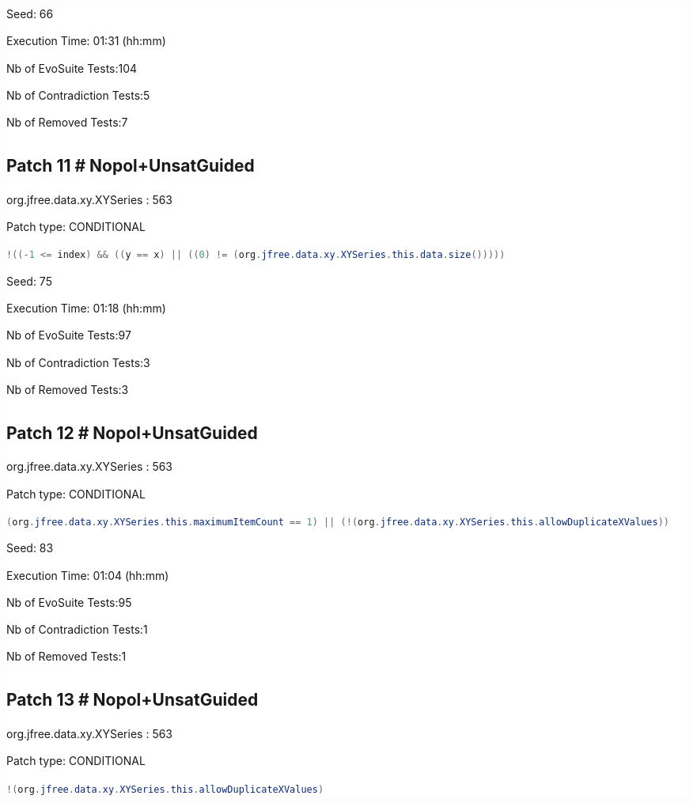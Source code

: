 Seed: 66

Execution Time: 01:31 (hh:mm)

Nb of EvoSuite Tests:104

Nb of Contradiction Tests:5

Nb of Removed Tests:7


## Patch 11 # Nopol+UnsatGuided 

org.jfree.data.xy.XYSeries : 563

Patch type: CONDITIONAL

```Java
!((-1 <= index) && ((y == x) || ((0) != (org.jfree.data.xy.XYSeries.this.data.size()))))
```

Seed: 75

Execution Time: 01:18 (hh:mm)

Nb of EvoSuite Tests:97

Nb of Contradiction Tests:3

Nb of Removed Tests:3


## Patch 12 # Nopol+UnsatGuided 

org.jfree.data.xy.XYSeries : 563

Patch type: CONDITIONAL

```Java
(org.jfree.data.xy.XYSeries.this.maximumItemCount == 1) || (!(org.jfree.data.xy.XYSeries.this.allowDuplicateXValues))
```

Seed: 83

Execution Time: 01:04 (hh:mm)

Nb of EvoSuite Tests:95

Nb of Contradiction Tests:1

Nb of Removed Tests:1


## Patch 13 # Nopol+UnsatGuided 

org.jfree.data.xy.XYSeries : 563

Patch type: CONDITIONAL

```Java
!(org.jfree.data.xy.XYSeries.this.allowDuplicateXValues)
```
